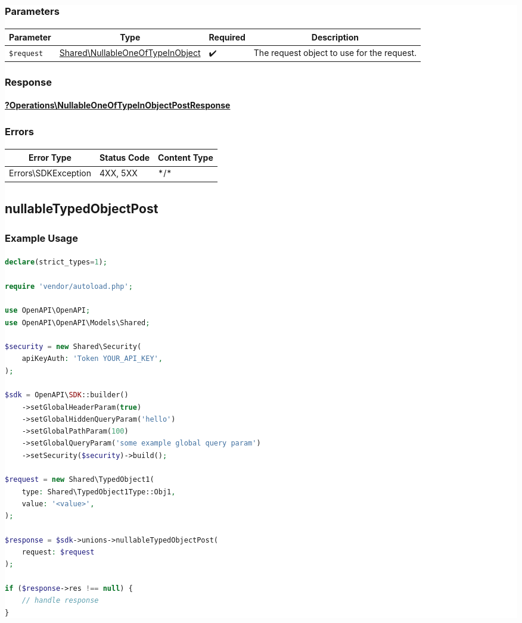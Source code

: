 ### Parameters

| Parameter                                                                            | Type                                                                                 | Required                                                                             | Description                                                                          |
| ------------------------------------------------------------------------------------ | ------------------------------------------------------------------------------------ | ------------------------------------------------------------------------------------ | ------------------------------------------------------------------------------------ |
| `$request`                                                                           | [Shared\NullableOneOfTypeInObject](../../Models/Shared/NullableOneOfTypeInObject.md) | :heavy_check_mark:                                                                   | The request object to use for the request.                                           |

### Response

**[?Operations\NullableOneOfTypeInObjectPostResponse](../../Models/Operations/NullableOneOfTypeInObjectPostResponse.md)**

### Errors

| Error Type          | Status Code         | Content Type        |
| ------------------- | ------------------- | ------------------- |
| Errors\SDKException | 4XX, 5XX            | \*/\*               |

## nullableTypedObjectPost

### Example Usage

```php
declare(strict_types=1);

require 'vendor/autoload.php';

use OpenAPI\OpenAPI;
use OpenAPI\OpenAPI\Models\Shared;

$security = new Shared\Security(
    apiKeyAuth: 'Token YOUR_API_KEY',
);

$sdk = OpenAPI\SDK::builder()
    ->setGlobalHeaderParam(true)
    ->setGlobalHiddenQueryParam('hello')
    ->setGlobalPathParam(100)
    ->setGlobalQueryParam('some example global query param')
    ->setSecurity($security)->build();

$request = new Shared\TypedObject1(
    type: Shared\TypedObject1Type::Obj1,
    value: '<value>',
);

$response = $sdk->unions->nullableTypedObjectPost(
    request: $request
);

if ($response->res !== null) {
    // handle response
}
```
